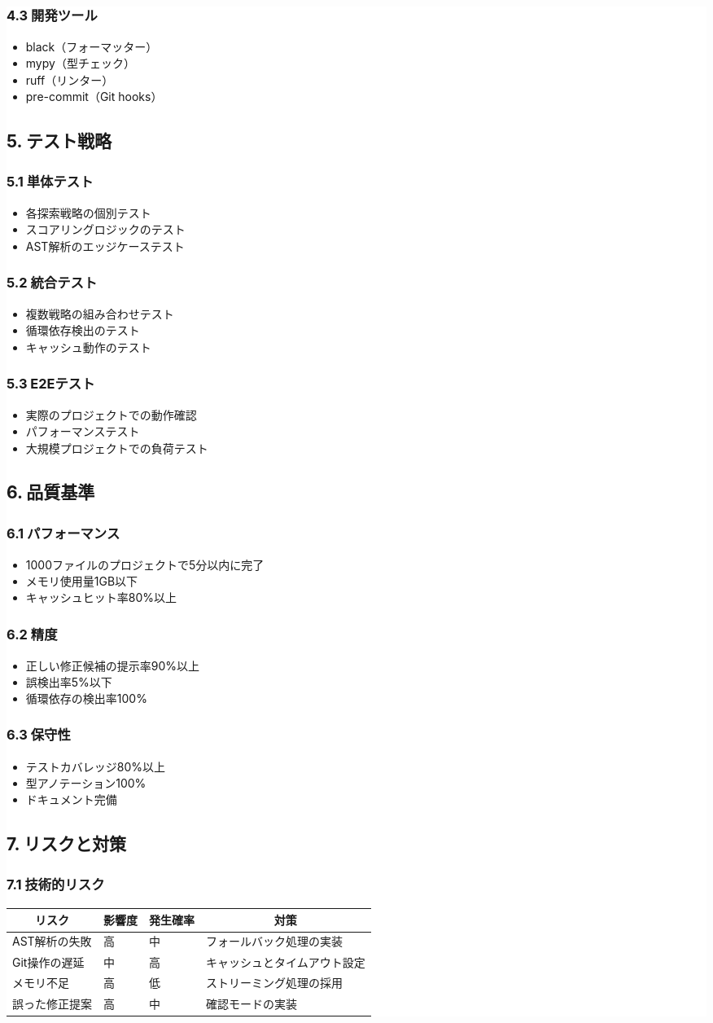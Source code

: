 ### 4.3 開発ツール
- black（フォーマッター）
- mypy（型チェック）
- ruff（リンター）
- pre-commit（Git hooks）

## 5. テスト戦略

### 5.1 単体テスト
- 各探索戦略の個別テスト
- スコアリングロジックのテスト
- AST解析のエッジケーステスト

### 5.2 統合テスト
- 複数戦略の組み合わせテスト
- 循環依存検出のテスト
- キャッシュ動作のテスト

### 5.3 E2Eテスト
- 実際のプロジェクトでの動作確認
- パフォーマンステスト
- 大規模プロジェクトでの負荷テスト

## 6. 品質基準

### 6.1 パフォーマンス
- 1000ファイルのプロジェクトで5分以内に完了
- メモリ使用量1GB以下
- キャッシュヒット率80%以上

### 6.2 精度
- 正しい修正候補の提示率90%以上
- 誤検出率5%以下
- 循環依存の検出率100%

### 6.3 保守性
- テストカバレッジ80%以上
- 型アノテーション100%
- ドキュメント完備

## 7. リスクと対策

### 7.1 技術的リスク
| リスク | 影響度 | 発生確率 | 対策 |
|--------|--------|----------|------|
| AST解析の失敗 | 高 | 中 | フォールバック処理の実装 |
| Git操作の遅延 | 中 | 高 | キャッシュとタイムアウト設定 |
| メモリ不足 | 高 | 低 | ストリーミング処理の採用 |
| 誤った修正提案 | 高 | 中 | 確認モードの実装 |
